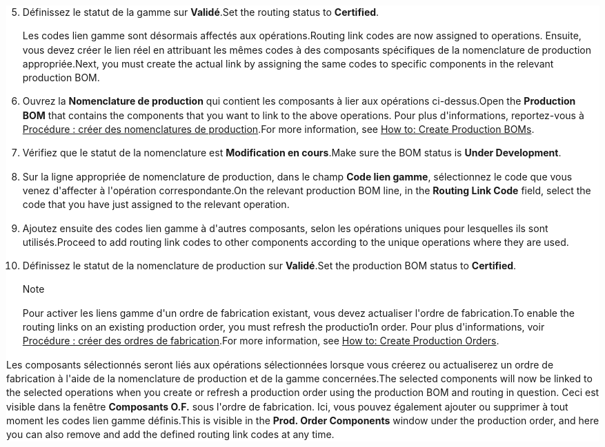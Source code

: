 5.  <span data-ttu-id="1afb8-155">Définissez le statut de la gamme sur **Validé**.</span><span class="sxs-lookup"><span data-stu-id="1afb8-155">Set the routing status to **Certified**.</span></span>  

    <span data-ttu-id="1afb8-156">Les codes lien gamme sont désormais affectés aux opérations.</span><span class="sxs-lookup"><span data-stu-id="1afb8-156">Routing link codes are now assigned to operations.</span></span> <span data-ttu-id="1afb8-157">Ensuite, vous devez créer le lien réel en attribuant les mêmes codes à des composants spécifiques de la nomenclature de production appropriée.</span><span class="sxs-lookup"><span data-stu-id="1afb8-157">Next, you must create the actual link by assigning the same codes to specific components in the relevant production BOM.</span></span>  

6.  <span data-ttu-id="1afb8-158">Ouvrez la **Nomenclature de production** qui contient les composants à lier aux opérations ci-dessus.</span><span class="sxs-lookup"><span data-stu-id="1afb8-158">Open the **Production BOM** that contains the components that you want to link to the above operations.</span></span> <span data-ttu-id="1afb8-159">Pour plus d'informations, reportez\-vous à [Procédure : créer des nomenclatures de production](production-how-to-create-production-boms.md).</span><span class="sxs-lookup"><span data-stu-id="1afb8-159">For more information, see [How to: Create Production BOMs](production-how-to-create-production-boms.md).</span></span>
7.  <span data-ttu-id="1afb8-160">Vérifiez que le statut de la nomenclature est **Modification en cours**.</span><span class="sxs-lookup"><span data-stu-id="1afb8-160">Make sure the BOM status is **Under Development**.</span></span>  
8.  <span data-ttu-id="1afb8-161">Sur la ligne appropriée de nomenclature de production, dans le champ **Code lien gamme**, sélectionnez le code que vous venez d'affecter à l'opération correspondante.</span><span class="sxs-lookup"><span data-stu-id="1afb8-161">On the relevant production BOM line, in the **Routing Link Code** field, select the code that you have just assigned to the relevant operation.</span></span>  
9. <span data-ttu-id="1afb8-162">Ajoutez ensuite des codes lien gamme à d'autres composants, selon les opérations uniques pour lesquelles ils sont utilisés.</span><span class="sxs-lookup"><span data-stu-id="1afb8-162">Proceed to add routing link codes to other components according to the unique operations where they are used.</span></span>  
10. <span data-ttu-id="1afb8-163">Définissez le statut de la nomenclature de production sur **Validé**.</span><span class="sxs-lookup"><span data-stu-id="1afb8-163">Set the production BOM status to **Certified**.</span></span>  

    > [!NOTE]  
    >  <span data-ttu-id="1afb8-164">Pour activer les liens gamme d'un ordre de fabrication existant, vous devez actualiser l'ordre de fabrication.</span><span class="sxs-lookup"><span data-stu-id="1afb8-164">To enable the routing links on an existing production order, you must refresh the productio1n order.</span></span> <span data-ttu-id="1afb8-165">Pour plus d'informations, voir [Procédure : créer des ordres de fabrication](production-how-to-create-production-orders.md).</span><span class="sxs-lookup"><span data-stu-id="1afb8-165">For more information, see [How to: Create Production Orders](production-how-to-create-production-orders.md).</span></span>  

<span data-ttu-id="1afb8-166">Les composants sélectionnés seront liés aux opérations sélectionnées lorsque vous créerez ou actualiserez un ordre de fabrication à l'aide de la nomenclature de production et de la gamme concernées.</span><span class="sxs-lookup"><span data-stu-id="1afb8-166">The selected components will now be linked to the selected operations when you create or refresh a production order using the production BOM and routing in question.</span></span> <span data-ttu-id="1afb8-167">Ceci est visible dans la fenêtre **Composants O.F.** sous l'ordre de fabrication. Ici, vous pouvez également ajouter ou supprimer à tout moment les codes lien gamme définis.</span><span class="sxs-lookup"><span data-stu-id="1afb8-167">This is visible in the **Prod. Order Components** window under the production order, and here you can also remove and add the defined routing link codes at any time.</span></span>
